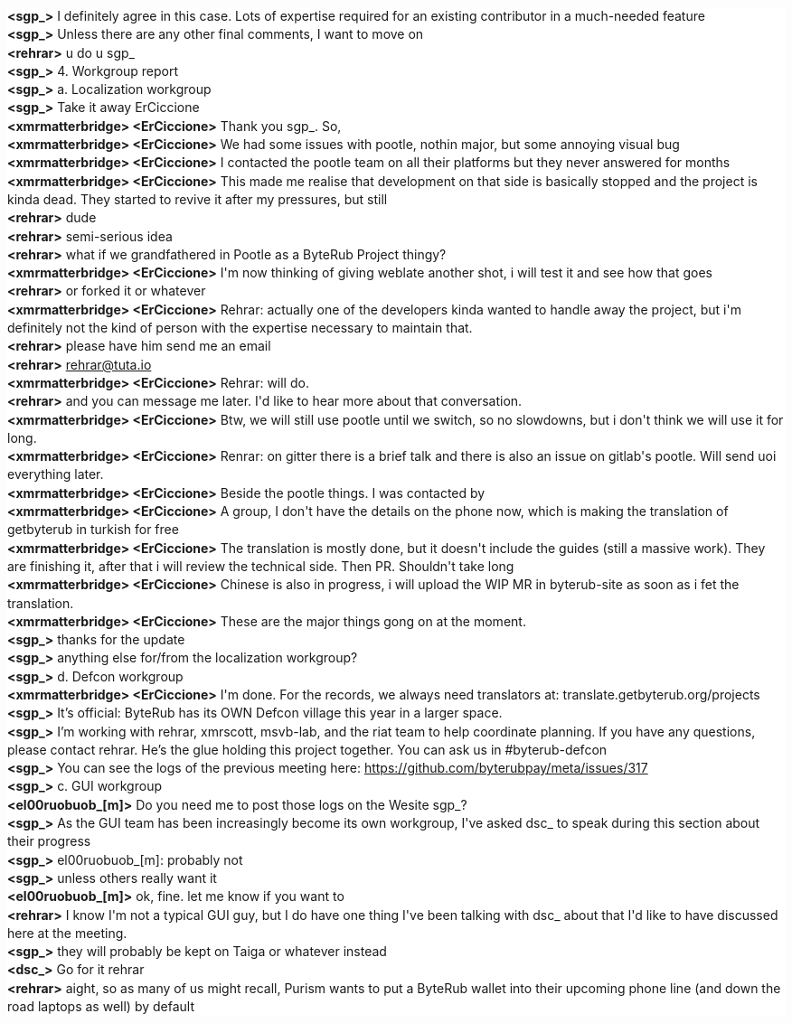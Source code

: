 **\<sgp\_>** I definitely agree in this case. Lots of expertise required for an existing contributor in a much-needed feature  
**\<sgp\_>** Unless there are any other final comments, I want to move on  
**\<rehrar>** u do u sgp\_  
**\<sgp\_>** 4. Workgroup report  
**\<sgp\_>** a. Localization workgroup  
**\<sgp\_>** Take it away ErCiccione  
**\<xmrmatterbridge> \<ErCiccione>** Thank you sgp\_. So,  
**\<xmrmatterbridge> \<ErCiccione>** We had some issues with pootle, nothin major, but some annoying visual bug  
**\<xmrmatterbridge> \<ErCiccione>** I contacted the pootle team on all their platforms but they never answered for months  
**\<xmrmatterbridge> \<ErCiccione>** This made me realise that development on that side is basically stopped and the project is kinda dead. They started to revive it after my pressures, but still  
**\<rehrar>** dude  
**\<rehrar>** semi-serious idea  
**\<rehrar>** what if we grandfathered in Pootle as a ByteRub Project thingy?  
**\<xmrmatterbridge> \<ErCiccione>** I'm now thinking of giving weblate another shot, i will test it and see how that goes  
**\<rehrar>** or forked it or whatever  
**\<xmrmatterbridge> \<ErCiccione>** Rehrar: actually one of the developers kinda wanted to handle away the project, but i'm definitely not the kind of person with the expertise necessary to maintain that.  
**\<rehrar>** please have him send me an email  
**\<rehrar>** rehrar@tuta.io  
**\<xmrmatterbridge> \<ErCiccione>** Rehrar: will do.  
**\<rehrar>** and you can message me later. I'd like to hear more about that conversation.  
**\<xmrmatterbridge> \<ErCiccione>** Btw, we will still use pootle until we switch, so no slowdowns, but i don't think we will use it for long.  
**\<xmrmatterbridge> \<ErCiccione>** Renrar: on gitter there is a brief talk and there is also an issue on gitlab's pootle. Will send uoi everything later.  
**\<xmrmatterbridge> \<ErCiccione>** Beside the pootle things. I was contacted by  
**\<xmrmatterbridge> \<ErCiccione>** A group, I don't have the details on the phone now, which is making the translation of getbyterub in turkish for free  
**\<xmrmatterbridge> \<ErCiccione>** The translation is mostly done, but it doesn't include the guides (still a massive work). They are finishing it, after that i will review the technical side. Then PR. Shouldn't take long  
**\<xmrmatterbridge> \<ErCiccione>** Chinese is also in progress, i will upload the WIP MR in byterub-site as soon as i fet the translation.  
**\<xmrmatterbridge> \<ErCiccione>** These are the major things gong on at the moment.  
**\<sgp\_>** thanks for the update  
**\<sgp\_>** anything else for/from the localization workgroup?  
**\<sgp\_>** d. Defcon workgroup  
**\<xmrmatterbridge> \<ErCiccione>** I'm done. For the records, we always need translators at: translate.getbyterub.org/projects  
**\<sgp\_>** It’s official: ByteRub has its OWN Defcon village this year in a larger space.  
**\<sgp\_>** I’m working with rehrar, xmrscott, msvb-lab, and the riat team to help coordinate planning. If you have any questions, please contact rehrar. He’s the glue holding this project together. You can ask us in #byterub-defcon  
**\<sgp\_>** You can see the logs of the previous meeting here: https://github.com/byterubpay/meta/issues/317  
**\<sgp\_>** c. GUI workgroup  
**\<el00ruobuob\_[m]>** Do you need me to post those logs on the Wesite sgp\_?  
**\<sgp\_>** As the GUI team has been increasingly become its own workgroup, I've asked dsc\_ to speak during this section about their progress  
**\<sgp\_>** el00ruobuob\_[m]: probably not  
**\<sgp\_>** unless others really want it  
**\<el00ruobuob\_[m]>** ok, fine. let me know if you want to  
**\<rehrar>** I know I'm not a typical GUI guy, but I do have one thing I've been talking with dsc\_ about that I'd like to have discussed here at the meeting.  
**\<sgp\_>** they will probably be kept on Taiga or whatever instead  
**\<dsc\_>** Go for it rehrar  
**\<rehrar>** aight, so as many of us might recall, Purism wants to put a ByteRub wallet into their upcoming phone line (and down the road laptops as well) by default  